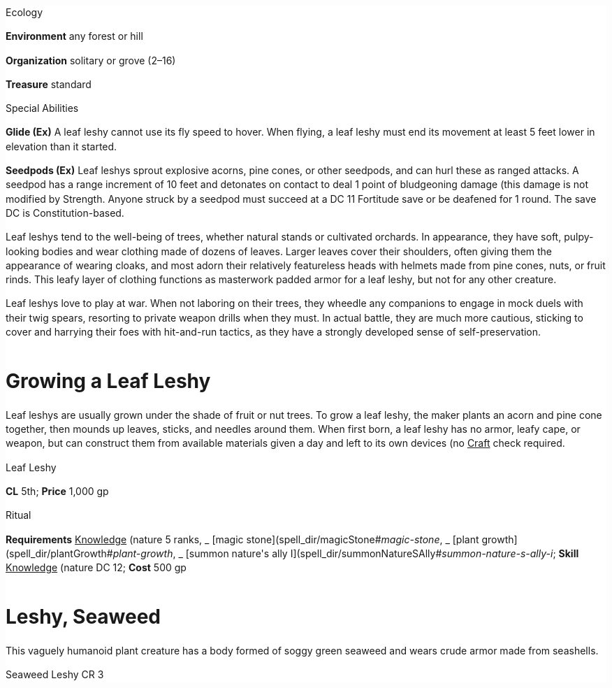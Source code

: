 Ecology

**Environment** any forest or hill

**Organization** solitary or grove (2–16)

**Treasure** standard

Special Abilities

**Glide (Ex)** A leaf leshy cannot use its fly speed to hover. When flying, a leaf leshy must end its movement at least 5 feet lower in elevation than it started.

**Seedpods (Ex)** Leaf leshys sprout explosive acorns, pine cones, or other seedpods, and can hurl these as ranged attacks. A seedpod has a range increment of 10 feet and detonates on contact to deal 1 point of bludgeoning damage (this damage is not modified by Strength. Anyone struck by a seedpod must succeed at a DC 11 Fortitude save or be deafened for 1 round. The save DC is Constitution-based.

Leaf leshys tend to the well-being of trees, whether natural stands or cultivated orchards. In appearance, they have soft, pulpy-looking bodies and wear clothing made of dozens of leaves. Larger leaves cover their shoulders, often giving them the appearance of wearing cloaks, and most adorn their relatively featureless heads with helmets made from pine cones, nuts, or fruit rinds. This leafy layer of clothing functions as masterwork padded armor for a leaf leshy, but not for any other creature.

Leaf leshys love to play at war. When not laboring on their trees, they wheedle any companions to engage in mock duels with their twig spears, resorting to private weapon drills when they must. In actual battle, they are much more cautious, sticking to cover and harrying their foes with hit-and-run tactics, as they have a strongly developed sense of self-preservation.

# Growing a Leaf Leshy

Leaf leshys are usually grown under the shade of fruit or nut trees. To grow a leaf leshy, the maker plants an acorn and pine cone together, then mounds up leaves, sticks, and needles around them. When first born, a leaf leshy has no armor, leafy cape, or weapon, but can construct them from available materials given a day and left to its own devices (no [Craft](skill_dir/craft#_craft) check required.

Leaf Leshy

**CL** 5th; **Price** 1,000 gp

Ritual

**Requirements** [Knowledge](skill_dir/knowledge#_knowledge) (nature 5 ranks, _ [magic stone](spell_dir/magicStone#_magic-stone_, _ [plant growth](spell_dir/plantGrowth#_plant-growth_, _ [summon nature's ally I](spell_dir/summonNatureSAlly#_summon-nature-s-ally-i_; **Skill** [Knowledge](skill_dir/knowledge#_knowledge) (nature DC 12; **Cost** 500 gp

# Leshy, Seaweed

This vaguely humanoid plant creature has a body formed of soggy green seaweed and wears crude armor made from seashells.

Seaweed Leshy CR 3
